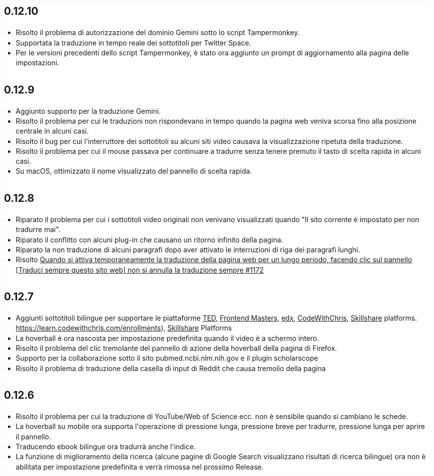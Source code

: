 ## 0.12.10

- Risolto il problema di autorizzazione del dominio Gemini sotto lo script Tampermonkey.
- Supportata la traduzione in tempo reale dei sottotitoli per Twitter Space.
- Per le versioni precedenti dello script Tampermonkey, è stato ora aggiunto un prompt di aggiornamento alla pagina delle impostazioni.

## 0.12.9

- Aggiunto supporto per la traduzione Gemini.
- Risolto il problema per cui le traduzioni non rispondevano in tempo quando la pagina web veniva scorsa fino alla posizione centrale in alcuni casi.
- Risolto il bug per cui l'interruttore dei sottotitoli su alcuni siti video causava la visualizzazione ripetuta della traduzione.
- Risolto il problema per cui il mouse passava per continuare a tradurre senza tenere premuto il tasto di scelta rapida in alcuni casi.
- Su macOS, ottimizzato il nome visualizzato del pannello di scelta rapida.

## 0.12.8

- Riparato il problema per cui i sottotitoli video originali non venivano visualizzati quando "Il sito corrente è impostato per non tradurre mai".
- Riparato il conflitto con alcuni plug-in che causano un ritorno infinito della pagina.
- Riparato la non traduzione di alcuni paragrafi dopo aver attivato le interruzioni di riga dei paragrafi lunghi.
- Risolto [Quando si attiva temporaneamente la traduzione della pagina web per un lungo periodo, facendo clic sul pannello [Traduci sempre questo sito web] non si annulla la traduzione sempre #1172](https://github.com/immersive-translate/immersive-translate/issues/1172)

## 0.12.7

- Aggiunti sottotitoli bilingue per supportare le piattaforme [TED](https://www.ted.com), [Frontend Masters](https://frontendmasters.com/), [edx](https://www.edx.org/), [CodeWithChris](https://www.edx.org/), [Skillshare](https://www.ted.com) platforms. https://learn.codewithchris.com/enrollments), [Skillshare](https://www.skillshare.com/) Platforms
- La hoverball è ora nascosta per impostazione predefinita quando il video è a schermo intero.
- Risolto il problema del clic tremolante del pannello di azione della hoverball della pagina di Firefox.
- Supporto per la collaborazione sotto il sito pubmed.ncbi.nlm.nih.gov e il plugin scholarscope
- Risolto il problema di traduzione della casella di input di Reddit che causa tremolio della pagina

## 0.12.6

- Risolto il problema per cui la traduzione di YouTube/Web of Science ecc. non è sensibile quando si cambiano le schede.
- La hoverball su mobile ora supporta l'operazione di pressione lunga, pressione breve per tradurre, pressione lunga per aprire il pannello.
- Traducendo ebook bilingue ora tradurrà anche l'indice.
- La funzione di miglioramento della ricerca (alcune pagine di Google Search visualizzano risultati di ricerca bilingue) ora non è abilitata per impostazione predefinita e verrà rimossa nel prossimo Release.
